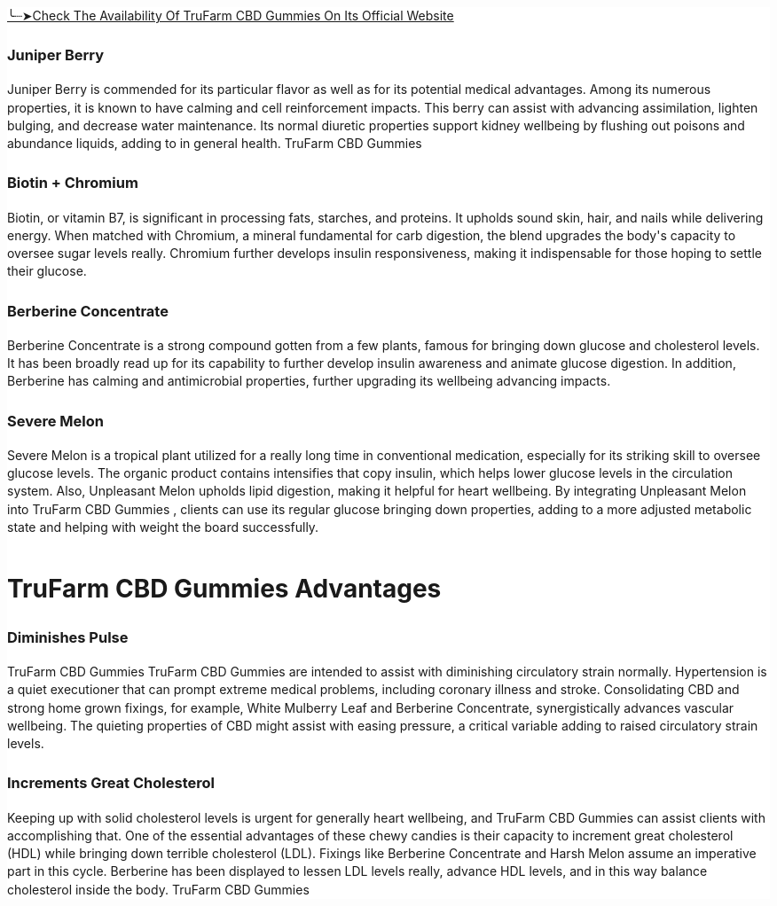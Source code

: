 [╰┈➤Check The Availability Of TruFarm CBD Gummies On Its Official Website
](https://supplementcarts.com/trufarm-cbd-gummies-official/)

### Juniper Berry
Juniper Berry is commended for its particular flavor as well as for its potential medical advantages. Among its numerous properties, it is known to have calming and cell reinforcement impacts. This berry can assist with advancing assimilation, lighten bulging, and decrease water maintenance. Its normal diuretic properties support kidney wellbeing by flushing out poisons and abundance liquids, adding to in general health. TruFarm CBD Gummies

### Biotin + Chromium
Biotin, or vitamin B7, is significant in processing fats, starches, and proteins. It upholds sound skin, hair, and nails while delivering energy. When matched with Chromium, a mineral fundamental for carb digestion, the blend upgrades the body's capacity to oversee sugar levels really. Chromium further develops insulin responsiveness, making it indispensable for those hoping to settle their glucose.

### Berberine Concentrate
Berberine Concentrate is a strong compound gotten from a few plants, famous for bringing down glucose and cholesterol levels. It has been broadly read up for its capability to further develop insulin awareness and animate glucose digestion. In addition, Berberine has calming and antimicrobial properties, further upgrading its wellbeing advancing impacts. 

### Severe Melon
Severe Melon is a tropical plant utilized for a really long time in conventional medication, especially for its striking skill to oversee glucose levels. The organic product contains intensifies that copy insulin, which helps lower glucose levels in the circulation system. Also, Unpleasant Melon upholds lipid digestion, making it helpful for heart wellbeing. By integrating Unpleasant Melon into TruFarm CBD Gummies , clients can use its regular glucose bringing down properties, adding to a more adjusted metabolic state and helping with weight the board successfully.

# TruFarm CBD Gummies Advantages

### Diminishes Pulse
TruFarm CBD Gummies  TruFarm CBD Gummies are intended to assist with diminishing circulatory strain normally. Hypertension is a quiet executioner that can prompt extreme medical problems, including coronary illness and stroke. Consolidating CBD and strong home grown fixings, for example, White Mulberry Leaf and Berberine Concentrate, synergistically advances vascular wellbeing. The quieting properties of CBD might assist with easing pressure, a critical variable adding to raised circulatory strain levels.

### Increments Great Cholesterol
Keeping up with solid cholesterol levels is urgent for generally heart wellbeing, and TruFarm CBD Gummies can assist clients with accomplishing that. One of the essential advantages of these chewy candies is their capacity to increment great cholesterol (HDL) while bringing down terrible cholesterol (LDL). Fixings like Berberine Concentrate and Harsh Melon assume an imperative part in this cycle. Berberine has been displayed to lessen LDL levels really, advance HDL levels, and in this way balance cholesterol inside the body. TruFarm CBD Gummies
